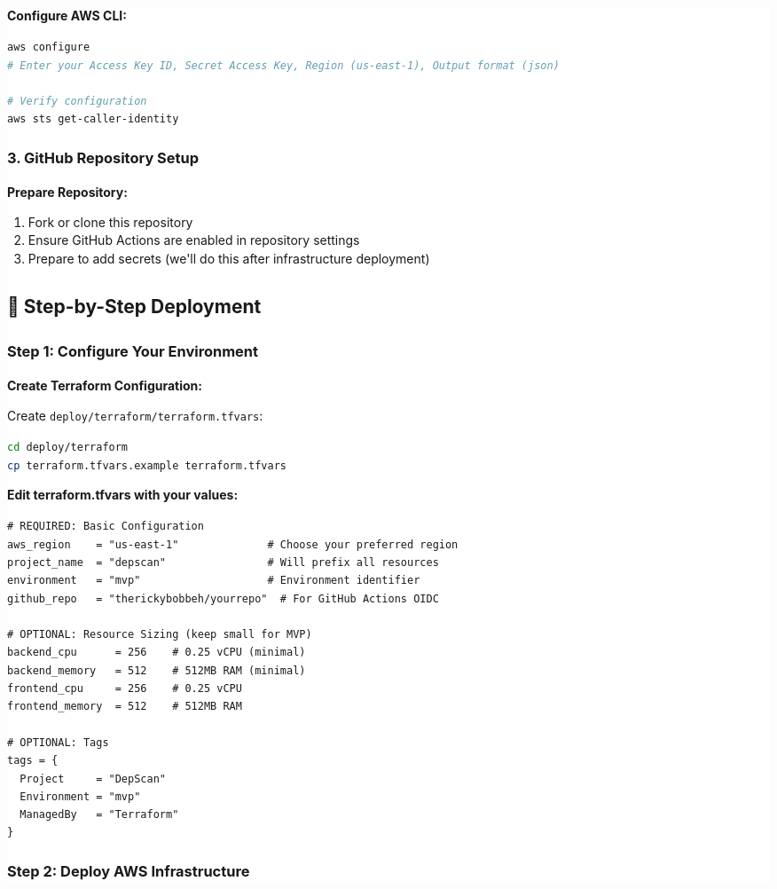 **Configure AWS CLI:**
```bash
aws configure
# Enter your Access Key ID, Secret Access Key, Region (us-east-1), Output format (json)

# Verify configuration
aws sts get-caller-identity
```

### 3. GitHub Repository Setup

**Prepare Repository:**
1. Fork or clone this repository
2. Ensure GitHub Actions are enabled in repository settings
3. Prepare to add secrets (we'll do this after infrastructure deployment)

## 🚀 Step-by-Step Deployment

### Step 1: Configure Your Environment

**Create Terraform Configuration:**

Create `deploy/terraform/terraform.tfvars`:

```bash
cd deploy/terraform
cp terraform.tfvars.example terraform.tfvars
```

**Edit terraform.tfvars with your values:**

```hcl
# REQUIRED: Basic Configuration
aws_region    = "us-east-1"              # Choose your preferred region
project_name  = "depscan"                # Will prefix all resources
environment   = "mvp"                    # Environment identifier
github_repo   = "therickybobbeh/yourrepo"  # For GitHub Actions OIDC

# OPTIONAL: Resource Sizing (keep small for MVP)
backend_cpu      = 256    # 0.25 vCPU (minimal)
backend_memory   = 512    # 512MB RAM (minimal)
frontend_cpu     = 256    # 0.25 vCPU
frontend_memory  = 512    # 512MB RAM

# OPTIONAL: Tags
tags = {
  Project     = "DepScan"
  Environment = "mvp"
  ManagedBy   = "Terraform"
}
```

### Step 2: Deploy AWS Infrastructure
